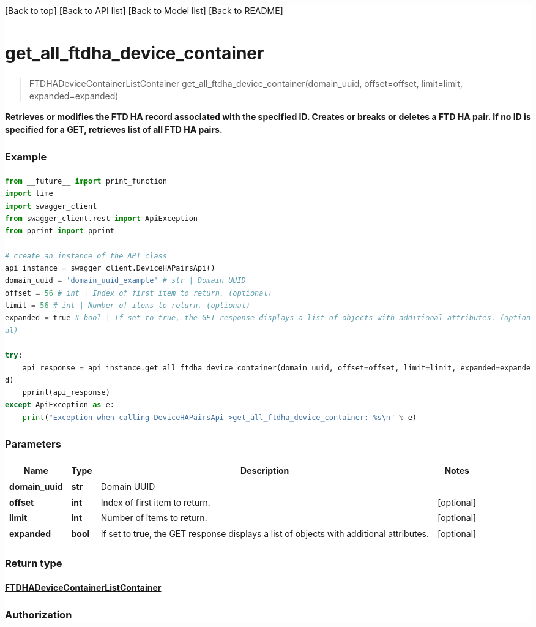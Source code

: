 [[Back to top]](#) [[Back to API list]](../README.md#documentation-for-api-endpoints) [[Back to Model list]](../README.md#documentation-for-models) [[Back to README]](../README.md)

# **get_all_ftdha_device_container**
> FTDHADeviceContainerListContainer get_all_ftdha_device_container(domain_uuid, offset=offset, limit=limit, expanded=expanded)



**Retrieves or modifies the FTD HA record associated with the specified ID. Creates or breaks or deletes a FTD HA pair. If no ID is specified for a GET, retrieves list of all FTD HA pairs.**

### Example
```python
from __future__ import print_function
import time
import swagger_client
from swagger_client.rest import ApiException
from pprint import pprint

# create an instance of the API class
api_instance = swagger_client.DeviceHAPairsApi()
domain_uuid = 'domain_uuid_example' # str | Domain UUID
offset = 56 # int | Index of first item to return. (optional)
limit = 56 # int | Number of items to return. (optional)
expanded = true # bool | If set to true, the GET response displays a list of objects with additional attributes. (optional)

try:
    api_response = api_instance.get_all_ftdha_device_container(domain_uuid, offset=offset, limit=limit, expanded=expanded)
    pprint(api_response)
except ApiException as e:
    print("Exception when calling DeviceHAPairsApi->get_all_ftdha_device_container: %s\n" % e)
```

### Parameters

Name | Type | Description  | Notes
------------- | ------------- | ------------- | -------------
 **domain_uuid** | **str**| Domain UUID | 
 **offset** | **int**| Index of first item to return. | [optional] 
 **limit** | **int**| Number of items to return. | [optional] 
 **expanded** | **bool**| If set to true, the GET response displays a list of objects with additional attributes. | [optional] 

### Return type

[**FTDHADeviceContainerListContainer**](FTDHADeviceContainerListContainer.md)

### Authorization
